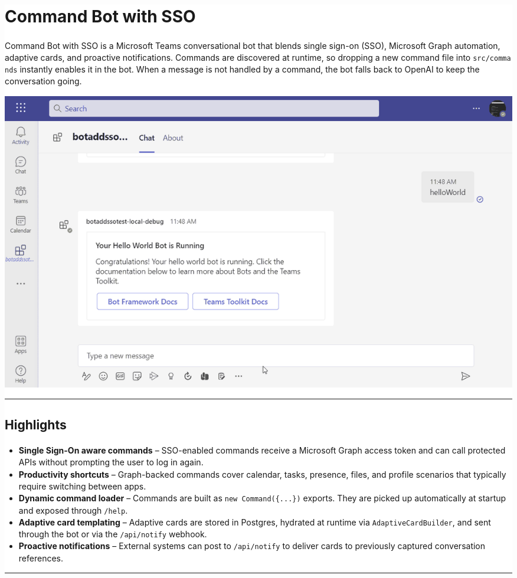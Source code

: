 # Command Bot with SSO

Command Bot with SSO is a Microsoft Teams conversational bot that blends single sign-on (SSO), Microsoft Graph automation, adaptive cards, and proactive notifications. Commands are discovered at runtime, so dropping a new command file into `src/commands` instantly enables it in the bot. When a message is not handled by a command, the bot falls back to OpenAI to keep the conversation going.

![Command bot responding in Teams](./images/sso-command-bot.gif)

---

## Highlights

- **Single Sign-On aware commands** – SSO-enabled commands receive a Microsoft Graph access token and can call protected APIs without prompting the user to log in again.
- **Productivity shortcuts** – Graph-backed commands cover calendar, tasks, presence, files, and profile scenarios that typically require switching between apps.
- **Dynamic command loader** – Commands are built as `new Command({...})` exports. They are picked up automatically at startup and exposed through `/help`.
- **Adaptive card templating** – Adaptive cards are stored in Postgres, hydrated at runtime via `AdaptiveCardBuilder`, and sent through the bot or via the `/api/notify` webhook.
- **Proactive notifications** – External systems can post to `/api/notify` to deliver cards to previously captured conversation references.

---
